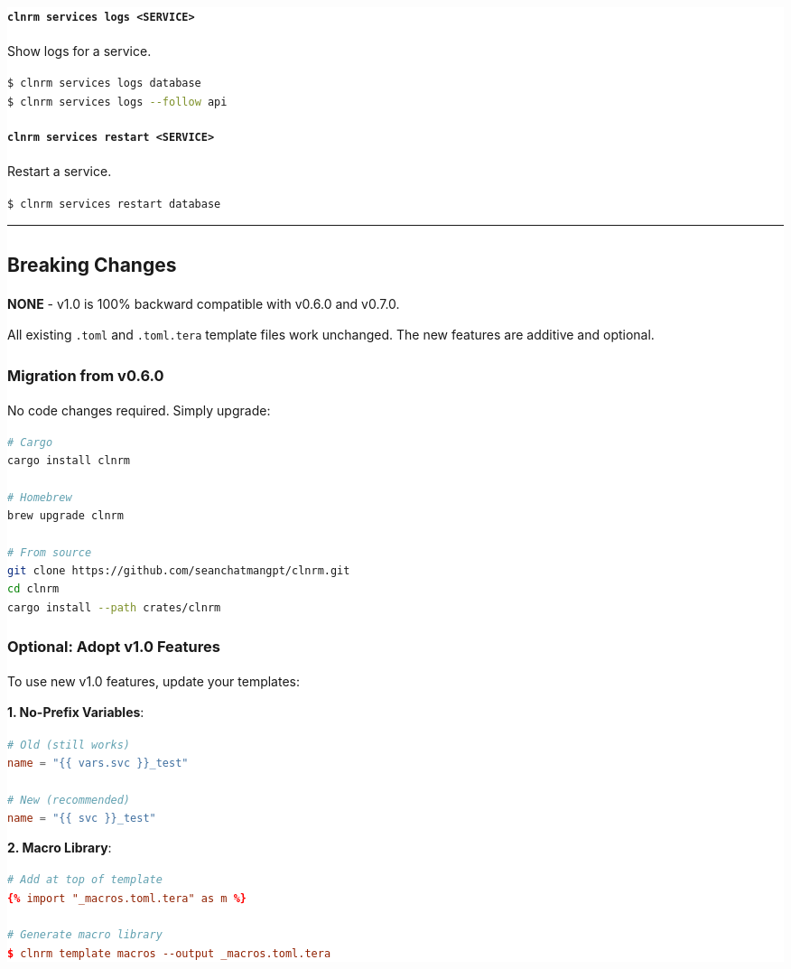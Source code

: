 #### `clnrm services logs <SERVICE>`
Show logs for a service.

```bash
$ clnrm services logs database
$ clnrm services logs --follow api
```

#### `clnrm services restart <SERVICE>`
Restart a service.

```bash
$ clnrm services restart database
```

---

## Breaking Changes

**NONE** - v1.0 is 100% backward compatible with v0.6.0 and v0.7.0.

All existing `.toml` and `.toml.tera` template files work unchanged. The new features are additive and optional.

### Migration from v0.6.0

No code changes required. Simply upgrade:

```bash
# Cargo
cargo install clnrm

# Homebrew
brew upgrade clnrm

# From source
git clone https://github.com/seanchatmangpt/clnrm.git
cd clnrm
cargo install --path crates/clnrm
```

### Optional: Adopt v1.0 Features

To use new v1.0 features, update your templates:

**1. No-Prefix Variables**:
```toml
# Old (still works)
name = "{{ vars.svc }}_test"

# New (recommended)
name = "{{ svc }}_test"
```

**2. Macro Library**:
```toml
# Add at top of template
{% import "_macros.toml.tera" as m %}

# Generate macro library
$ clnrm template macros --output _macros.toml.tera
```
